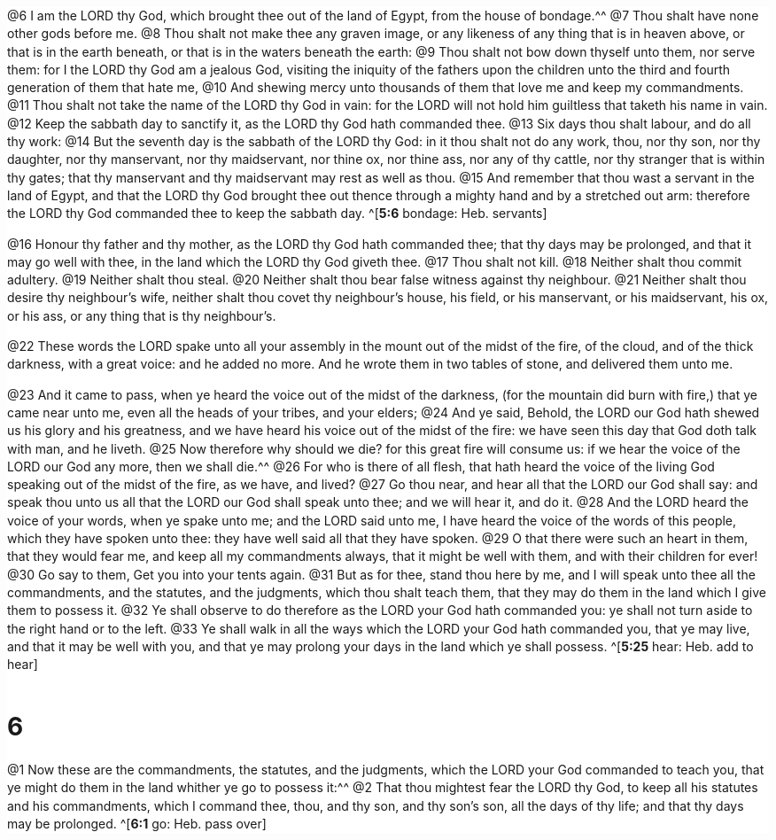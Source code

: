@6 I am the LORD thy God, which brought thee out of the land of Egypt, from the house of bondage.^^ @7 Thou shalt have none other gods before me. @8 Thou shalt not make thee any graven image, or any likeness of any thing that is in heaven above, or that is in the earth beneath, or that is in the waters beneath the earth: @9 Thou shalt not bow down thyself unto them, nor serve them: for I the LORD thy God am a jealous God, visiting the iniquity of the fathers upon the children unto the third and fourth generation of them that hate me, @10 And shewing mercy unto thousands of them that love me and keep my commandments. @11 Thou shalt not take the name of the LORD thy God in vain: for the LORD will not hold him guiltless that taketh his name in vain. @12 Keep the sabbath day to sanctify it, as the LORD thy God hath commanded thee. @13 Six days thou shalt labour, and do all thy work: @14 But the seventh day is the sabbath of the LORD thy God: in it thou shalt not do any work, thou, nor thy son, nor thy daughter, nor thy manservant, nor thy maidservant, nor thine ox, nor thine ass, nor any of thy cattle, nor thy stranger that is within thy gates; that thy manservant and thy maidservant may rest as well as thou. @15 And remember that thou wast a servant in the land of Egypt, and that the LORD thy God brought thee out thence through a mighty hand and by a stretched out arm: therefore the LORD thy God commanded thee to keep the sabbath day. 
^[**5:6** bondage: Heb. servants]

@16 Honour thy father and thy mother, as the LORD thy God hath commanded thee; that thy days may be prolonged, and that it may go well with thee, in the land which the LORD thy God giveth thee. @17 Thou shalt not kill. @18 Neither shalt thou commit adultery. @19 Neither shalt thou steal. @20 Neither shalt thou bear false witness against thy neighbour. @21 Neither shalt thou desire thy neighbour’s wife, neither shalt thou covet thy neighbour’s house, his field, or his manservant, or his maidservant, his ox, or his ass, or any thing that is thy neighbour’s. 

@22 These words the LORD spake unto all your assembly in the mount out of the midst of the fire, of the cloud, and of the thick darkness, with a great voice: and he added no more. And he wrote them in two tables of stone, and delivered them unto me. 

@23 And it came to pass, when ye heard the voice out of the midst of the darkness, (for the mountain did burn with fire,) that ye came near unto me, even all the heads of your tribes, and your elders; @24 And ye said, Behold, the LORD our God hath shewed us his glory and his greatness, and we have heard his voice out of the midst of the fire: we have seen this day that God doth talk with man, and he liveth. @25 Now therefore why should we die? for this great fire will consume us: if we hear the voice of the LORD our God any more, then we shall die.^^ @26 For who is there of all flesh, that hath heard the voice of the living God speaking out of the midst of the fire, as we have, and lived? @27 Go thou near, and hear all that the LORD our God shall say: and speak thou unto us all that the LORD our God shall speak unto thee; and we will hear it, and do it. @28 And the LORD heard the voice of your words, when ye spake unto me; and the LORD said unto me, I have heard the voice of the words of this people, which they have spoken unto thee: they have well said all that they have spoken. @29 O that there were such an heart in them, that they would fear me, and keep all my commandments always, that it might be well with them, and with their children for ever! @30 Go say to them, Get you into your tents again. @31 But as for thee, stand thou here by me, and I will speak unto thee all the commandments, and the statutes, and the judgments, which thou shalt teach them, that they may do them in the land which I give them to possess it. @32 Ye shall observe to do therefore as the LORD your God hath commanded you: ye shall not turn aside to the right hand or to the left. @33 Ye shall walk in all the ways which the LORD your God hath commanded you, that ye may live, and that it may be well with you, and that ye may prolong your days in the land which ye shall possess.
^[**5:25** hear: Heb. add to hear] 

# 6 
@1 Now these are the commandments, the statutes, and the judgments, which the LORD your God commanded to teach you, that ye might do them in the land whither ye go to possess it:^^ @2 That thou mightest fear the LORD thy God, to keep all his statutes and his commandments, which I command thee, thou, and thy son, and thy son’s son, all the days of thy life; and that thy days may be prolonged. 
^[**6:1** go: Heb. pass over]
